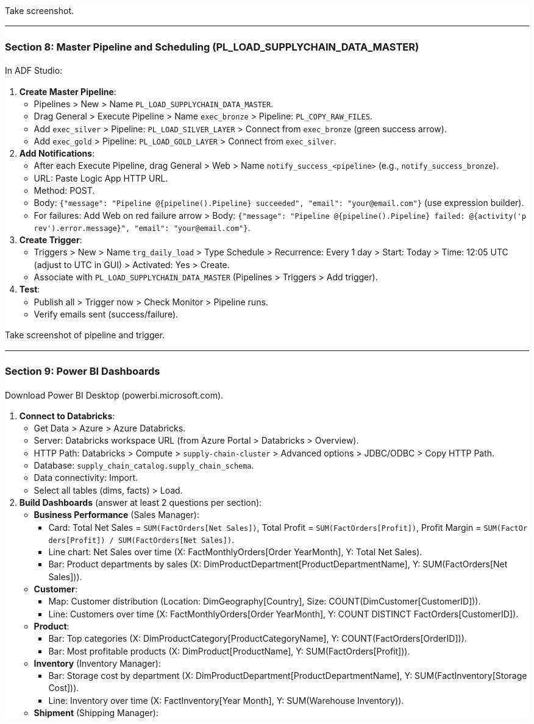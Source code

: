 Take screenshot.

---

### **Section 8: Master Pipeline and Scheduling (PL_LOAD_SUPPLYCHAIN_DATA_MASTER)**
In ADF Studio:
1. **Create Master Pipeline**:
   - Pipelines > New > Name `PL_LOAD_SUPPLYCHAIN_DATA_MASTER`.
   - Drag General > Execute Pipeline > Name `exec_bronze` > Pipeline: `PL_COPY_RAW_FILES`.
   - Add `exec_silver` > Pipeline: `PL_LOAD_SILVER_LAYER` > Connect from `exec_bronze` (green success arrow).
   - Add `exec_gold` > Pipeline: `PL_LOAD_GOLD_LAYER` > Connect from `exec_silver`.
2. **Add Notifications**:
   - After each Execute Pipeline, drag General > Web > Name `notify_success_<pipeline>` (e.g., `notify_success_bronze`).
   - URL: Paste Logic App HTTP URL.
   - Method: POST.
   - Body: `{"message": "Pipeline @{pipeline().Pipeline} succeeded", "email": "your@email.com"}` (use expression builder).
   - For failures: Add Web on red failure arrow > Body: `{"message": "Pipeline @{pipeline().Pipeline} failed: @{activity('prev').error.message}", "email": "your@email.com"}`.
3. **Create Trigger**:
   - Triggers > New > Name `trg_daily_load` > Type Schedule > Recurrence: Every 1 day > Start: Today > Time: 12:05 UTC (adjust to UTC in GUI) > Activated: Yes > Create.
   - Associate with `PL_LOAD_SUPPLYCHAIN_DATA_MASTER` (Pipelines > Triggers > Add trigger).
4. **Test**:
   - Publish all > Trigger now > Check Monitor > Pipeline runs.
   - Verify emails sent (success/failure).

Take screenshot of pipeline and trigger.

---

### **Section 9: Power BI Dashboards**
Download Power BI Desktop (powerbi.microsoft.com).
1. **Connect to Databricks**:
   - Get Data > Azure > Azure Databricks.
   - Server: Databricks workspace URL (from Azure Portal > Databricks > Overview).
   - HTTP Path: Databricks > Compute > `supply-chain-cluster` > Advanced options > JDBC/ODBC > Copy HTTP Path.
   - Database: `supply_chain_catalog.supply_chain_schema`.
   - Data connectivity: Import.
   - Select all tables (dims, facts) > Load.
2. **Build Dashboards** (answer at least 2 questions per section):
   - **Business Performance** (Sales Manager):
     - Card: Total Net Sales = `SUM(FactOrders[Net Sales])`, Total Profit = `SUM(FactOrders[Profit])`, Profit Margin = `SUM(FactOrders[Profit]) / SUM(FactOrders[Net Sales])`.
     - Line chart: Net Sales over time (X: FactMonthlyOrders[Order YearMonth], Y: Total Net Sales).
     - Bar: Product departments by sales (X: DimProductDepartment[ProductDepartmentName], Y: SUM(FactOrders[Net Sales])).
   - **Customer**:
     - Map: Customer distribution (Location: DimGeography[Country], Size: COUNT(DimCustomer[CustomerID])).
     - Line: Customers over time (X: FactMonthlyOrders[Order YearMonth], Y: COUNT DISTINCT FactOrders[CustomerID]).
   - **Product**:
     - Bar: Top categories (X: DimProductCategory[ProductCategoryName], Y: COUNT(FactOrders[OrderID])).
     - Bar: Most profitable products (X: DimProduct[ProductName], Y: SUM(FactOrders[Profit])).
   - **Inventory** (Inventory Manager):
     - Bar: Storage cost by department (X: DimProductDepartment[ProductDepartmentName], Y: SUM(FactInventory[Storage Cost])).
     - Line: Inventory over time (X: FactInventory[Year Month], Y: SUM(Warehouse Inventory)).
   - **Shipment** (Shipping Manager):